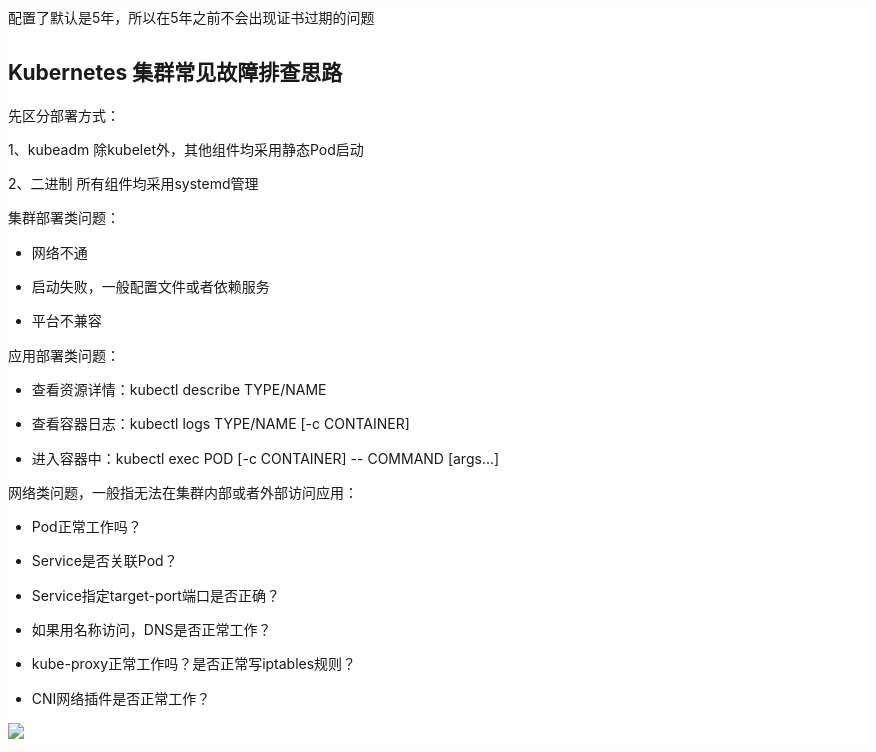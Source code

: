 配置了默认是5年，所以在5年之前不会出现证书过期的问题





## Kubernetes 集群常见故障排查思路



先区分部署方式： 

1、kubeadm 除kubelet外，其他组件均采用静态Pod启动 

2、二进制 所有组件均采用systemd管理



集群部署类问题： 

- 网络不通 

- 启动失败，一般配置文件或者依赖服务 

- 平台不兼容



应用部署类问题： 

- 查看资源详情：kubectl describe TYPE/NAME 

- 查看容器日志：kubectl logs TYPE/NAME [-c CONTAINER] 

- 进入容器中：kubectl exec POD [-c CONTAINER] -- COMMAND [args...]



网络类问题，一般指无法在集群内部或者外部访问应用： 

- Pod正常工作吗？ 

- Service是否关联Pod？ 

- Service指定target-port端口是否正确？ 

- 如果用名称访问，DNS是否正常工作？ 

- kube-proxy正常工作吗？是否正常写iptables规则？ 

- CNI网络插件是否正常工作？

![](/images/B85247E5D1CA45FDBB878F0943B22CC4clipboard.png)

